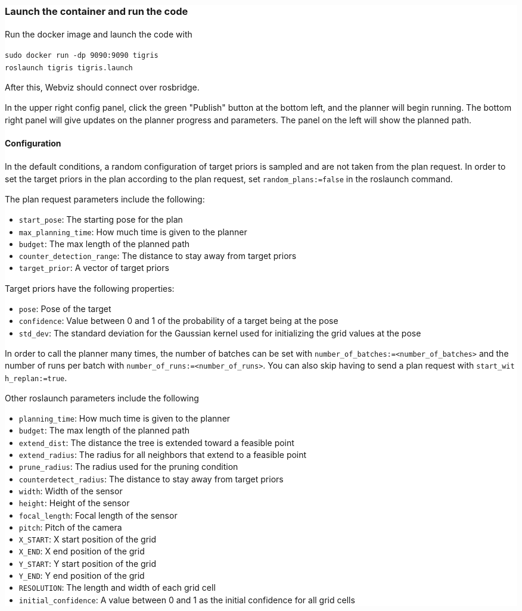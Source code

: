 
### Launch the container and run the code <a name="rosmsg"></a>

Run the docker image and launch the code with 
```
sudo docker run -dp 9090:9090 tigris
roslaunch tigris tigris.launch
```

After this, Webviz should connect over rosbridge. 

In the upper right config panel, click the green "Publish" button at the bottom left, and the planner will begin running. The bottom right panel will give updates on the planner progress and parameters. The panel on the left will show the planned path. 

#### Configuration

In the default conditions, a random configuration of target priors is sampled and are not taken from the plan request. In order to set the target priors in the plan according to the plan request, set `random_plans:=false` in the roslaunch command. 

The plan request parameters include the following:
* `start_pose`: The starting pose for the plan
* `max_planning_time`: How much time is given to the planner
* `budget`: The max length of the planned path
* `counter_detection_range`: The distance to stay away from target priors
* `target_prior`: A vector of target priors

Target priors have the following properties:
* `pose`: Pose of the target
* `confidence`: Value between 0 and 1 of the probability of a target being at the pose
* `std_dev`: The standard deviation for the Gaussian kernel used for initializing the grid values at the pose

In order to call the planner many times, the number of batches can be set with `number_of_batches:=<number_of_batches>` and the number of runs per batch with `number_of_runs:=<number_of_runs>`. You can also skip having to send a plan request with `start_with_replan:=true`.

Other roslaunch parameters include the following
* `planning_time`: How much time is given to the planner
* `budget`: The max length of the planned path
* `extend_dist`: The distance the tree is extended toward a feasible point
* `extend_radius`: The radius for all neighbors that extend to a feasible point
* `prune_radius`: The radius used for the pruning condition
* `counterdetect_radius`: The distance to stay away from target priors
* `width`: Width of the sensor
* `height`: Height of the sensor
* `focal_length`: Focal length of the sensor
* `pitch`: Pitch of the camera
* `X_START`: X start position of the grid
* `X_END`: X end position of the grid
* `Y_START`: Y start position of the grid
* `Y_END`: Y end position of the grid
* `RESOLUTION`: The length and width of each grid cell
* `initial_confidence`: A value between 0 and 1 as the initial confidence for all grid cells
